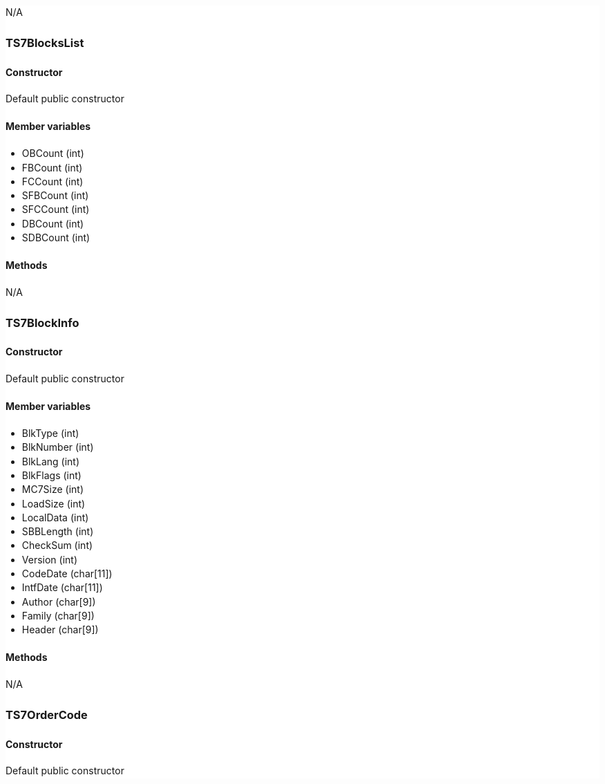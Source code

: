 N/A


### TS7BlocksList

#### Constructor
Default public constructor

#### Member variables

* OBCount (int)
* FBCount (int)
* FCCount (int)
* SFBCount (int)
* SFCCount (int)
* DBCount (int)
* SDBCount (int)

#### Methods

N/A


### TS7BlockInfo

#### Constructor
Default public constructor

#### Member variables

* BlkType (int)
* BlkNumber (int)
* BlkLang (int)
* BlkFlags (int)
* MC7Size (int)
* LoadSize (int)
* LocalData (int)
* SBBLength (int)
* CheckSum (int)
* Version (int)
* CodeDate (char[11])
* IntfDate (char[11])
* Author (char[9])
* Family (char[9])
* Header (char[9])

#### Methods

N/A


### TS7OrderCode

#### Constructor
Default public constructor
